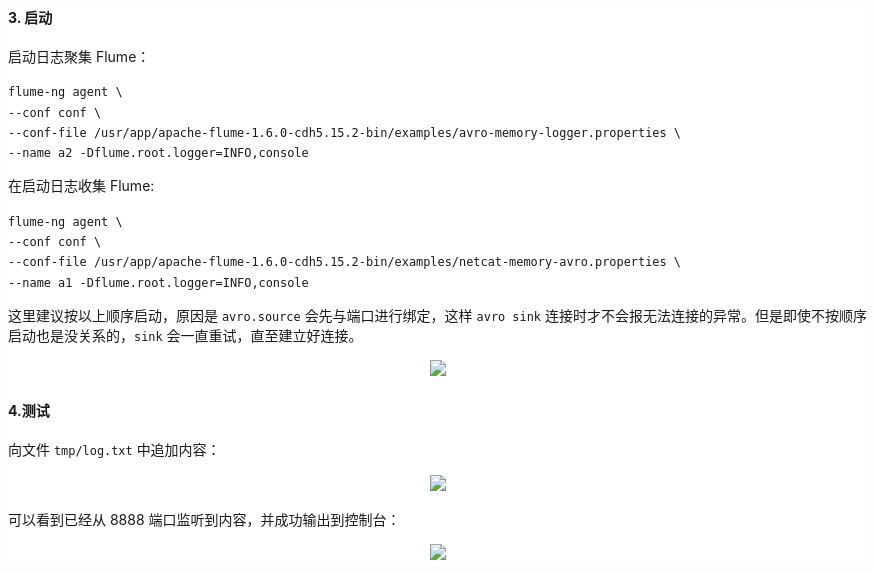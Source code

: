 #### 3. 启动

启动日志聚集 Flume：

```shell
flume-ng agent \
--conf conf \
--conf-file /usr/app/apache-flume-1.6.0-cdh5.15.2-bin/examples/avro-memory-logger.properties \
--name a2 -Dflume.root.logger=INFO,console
```

在启动日志收集 Flume:

```shell
flume-ng agent \
--conf conf \
--conf-file /usr/app/apache-flume-1.6.0-cdh5.15.2-bin/examples/netcat-memory-avro.properties \
--name a1 -Dflume.root.logger=INFO,console
```

这里建议按以上顺序启动，原因是 `avro.source` 会先与端口进行绑定，这样 `avro sink` 连接时才不会报无法连接的异常。但是即使不按顺序启动也是没关系的，`sink` 会一直重试，直至建立好连接。

<div align="center"> <img  src="https://github.com/heibaiying/BigData-Notes/blob/master/pictures/flume-retry.png"/> </div>

#### 4.测试

向文件 `tmp/log.txt` 中追加内容：

<div align="center"> <img  src="https://github.com/heibaiying/BigData-Notes/blob/master/pictures/flume-example-8.png"/> </div>

可以看到已经从 8888 端口监听到内容，并成功输出到控制台：

<div align="center"> <img  src="https://github.com/heibaiying/BigData-Notes/blob/master/pictures/flume-example-9.png"/> </div>
